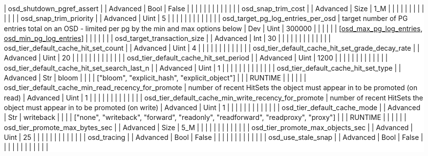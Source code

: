 | <span id="SP_osd_shutdown_pgref_assert">osd_shutdown_pgref_assert</span> |   | Advanced | Bool | False |  |  |  |  |  |  |  |  |  |  |  |
| <span id="SP_osd_snap_trim_cost">osd_snap_trim_cost</span> |   | Advanced | Size | 1_M |  |  |  |  |  |  |  |  |  |  |  |
| <span id="SP_osd_snap_trim_priority">osd_snap_trim_priority</span> |   | Advanced | Uint | 5 |  |  |  |  |  |  |  |  |  |  |  |
| <span id="SP_osd_target_pg_log_entries_per_osd">osd_target_pg_log_entries_per_osd</span> |  target number of PG entries total on an OSD - limited per pg by the min and max options below | Dev | Uint | 300000 |  |  |  |  |  | [[osd_max_pg_log_entries](/config/global/osd.md#SP_osd_max_pg_log_entries), [osd_min_pg_log_entries](/config/global/osd.md#SP_osd_min_pg_log_entries)] |  |  |  |  |  |
| <span id="SP_osd_target_transaction_size">osd_target_transaction_size</span> |   | Advanced | Int | 30 |  |  |  |  |  |  |  |  |  |  |  |
| <span id="SP_osd_tier_default_cache_hit_set_count">osd_tier_default_cache_hit_set_count</span> |   | Advanced | Uint | 4 |  |  |  |  |  |  |  |  |  |  |  |
| <span id="SP_osd_tier_default_cache_hit_set_grade_decay_rate">osd_tier_default_cache_hit_set_grade_decay_rate</span> |   | Advanced | Uint | 20 |  |  |  |  |  |  |  |  |  |  |  |
| <span id="SP_osd_tier_default_cache_hit_set_period">osd_tier_default_cache_hit_set_period</span> |   | Advanced | Uint | 1200 |  |  |  |  |  |  |  |  |  |  |  |
| <span id="SP_osd_tier_default_cache_hit_set_search_last_n">osd_tier_default_cache_hit_set_search_last_n</span> |   | Advanced | Uint | 1 |  |  |  |  |  |  |  |  |  |  |  |
| <span id="SP_osd_tier_default_cache_hit_set_type">osd_tier_default_cache_hit_set_type</span> |   | Advanced | Str | bloom |  |  |  | ["bloom", "explicit_hash", "explicit_object"] |  |  | RUNTIME |  |  |  |  |
| <span id="SP_osd_tier_default_cache_min_read_recency_for_promote">osd_tier_default_cache_min_read_recency_for_promote</span> |  number of recent HitSets the object must appear in to be promoted (on read) | Advanced | Uint | 1 |  |  |  |  |  |  |  |  |  |  |  |
| <span id="SP_osd_tier_default_cache_min_write_recency_for_promote">osd_tier_default_cache_min_write_recency_for_promote</span> |  number of recent HitSets the object must appear in to be promoted (on write) | Advanced | Uint | 1 |  |  |  |  |  |  |  |  |  |  |  |
| <span id="SP_osd_tier_default_cache_mode">osd_tier_default_cache_mode</span> |   | Advanced | Str | writeback |  |  |  | ["none", "writeback", "forward", "readonly", "readforward", "readproxy", "proxy"] |  |  | RUNTIME |  |  |  |  |
| <span id="SP_osd_tier_promote_max_bytes_sec">osd_tier_promote_max_bytes_sec</span> |   | Advanced | Size | 5_M |  |  |  |  |  |  |  |  |  |  |  |
| <span id="SP_osd_tier_promote_max_objects_sec">osd_tier_promote_max_objects_sec</span> |   | Advanced | Uint | 25 |  |  |  |  |  |  |  |  |  |  |  |
| <span id="SP_osd_tracing">osd_tracing</span> |   | Advanced | Bool | False |  |  |  |  |  |  |  |  |  |  |  |
| <span id="SP_osd_use_stale_snap">osd_use_stale_snap</span> |   | Advanced | Bool | False |  |  |  |  |  |  |  |  |  |  |  |
